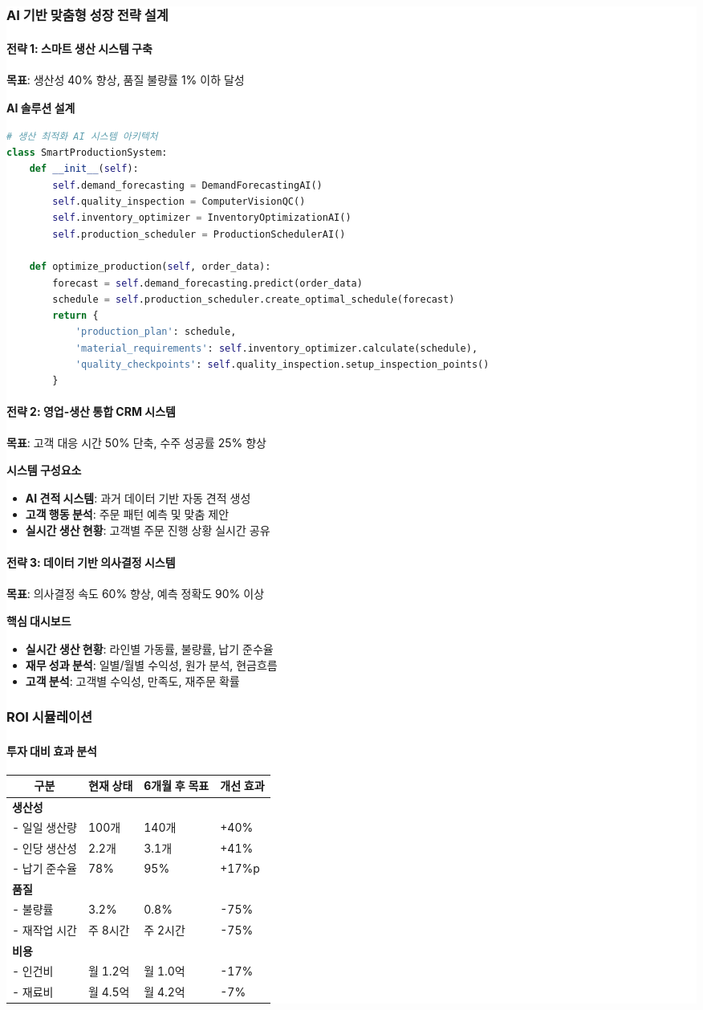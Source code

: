 ### AI 기반 맞춤형 성장 전략 설계

#### 전략 1: 스마트 생산 시스템 구축
**목표**: 생산성 40% 향상, 품질 불량률 1% 이하 달성

**AI 솔루션 설계**
```python
# 생산 최적화 AI 시스템 아키텍처
class SmartProductionSystem:
    def __init__(self):
        self.demand_forecasting = DemandForecastingAI()
        self.quality_inspection = ComputerVisionQC()
        self.inventory_optimizer = InventoryOptimizationAI()
        self.production_scheduler = ProductionSchedulerAI()
    
    def optimize_production(self, order_data):
        forecast = self.demand_forecasting.predict(order_data)
        schedule = self.production_scheduler.create_optimal_schedule(forecast)
        return {
            'production_plan': schedule,
            'material_requirements': self.inventory_optimizer.calculate(schedule),
            'quality_checkpoints': self.quality_inspection.setup_inspection_points()
        }
```

#### 전략 2: 영업-생산 통합 CRM 시스템
**목표**: 고객 대응 시간 50% 단축, 수주 성공률 25% 향상

**시스템 구성요소**
- **AI 견적 시스템**: 과거 데이터 기반 자동 견적 생성
- **고객 행동 분석**: 주문 패턴 예측 및 맞춤 제안
- **실시간 생산 현황**: 고객별 주문 진행 상황 실시간 공유

#### 전략 3: 데이터 기반 의사결정 시스템
**목표**: 의사결정 속도 60% 향상, 예측 정확도 90% 이상

**핵심 대시보드**
- **실시간 생산 현황**: 라인별 가동률, 불량률, 납기 준수율
- **재무 성과 분석**: 일별/월별 수익성, 원가 분석, 현금흐름
- **고객 분석**: 고객별 수익성, 만족도, 재주문 확률

### ROI 시뮬레이션

#### 투자 대비 효과 분석
| 구분 | 현재 상태 | 6개월 후 목표 | 개선 효과 |
|------|----------|--------------|----------|
| **생산성** | | | |
| - 일일 생산량 | 100개 | 140개 | +40% |
| - 인당 생산성 | 2.2개 | 3.1개 | +41% |
| - 납기 준수율 | 78% | 95% | +17%p |
| **품질** | | | |
| - 불량률 | 3.2% | 0.8% | -75% |
| - 재작업 시간 | 주 8시간 | 주 2시간 | -75% |
| **비용** | | | |
| - 인건비 | 월 1.2억 | 월 1.0억 | -17% |
| - 재료비 | 월 4.5억 | 월 4.2억 | -7% |
